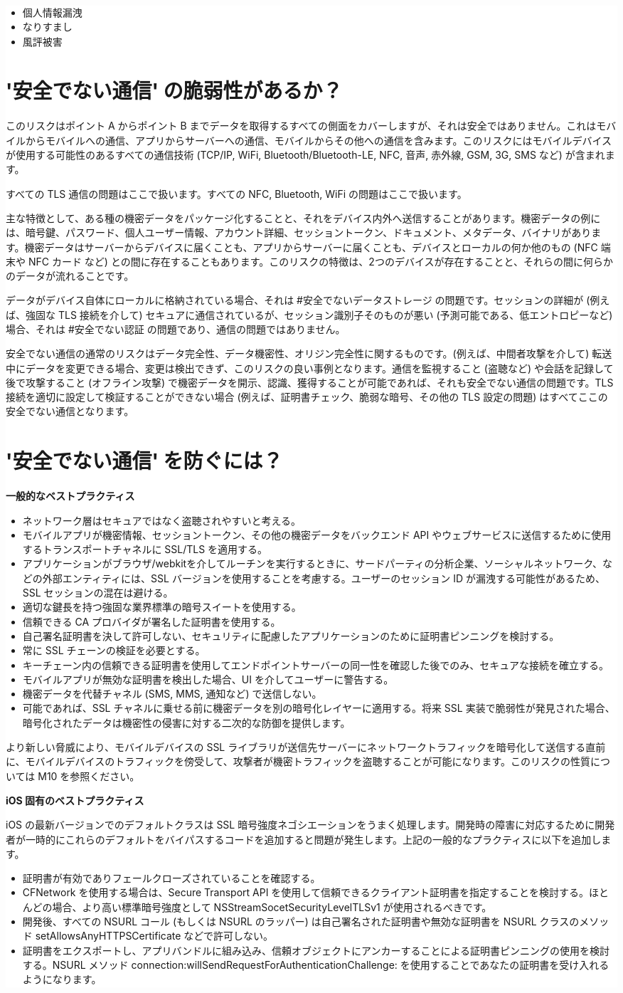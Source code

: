 - 個人情報漏洩
- なりすまし
- 風評被害

# '安全でない通信' の脆弱性があるか？

このリスクはポイント A からポイント B までデータを取得するすべての側面をカバーしますが、それは安全ではありません。これはモバイルからモバイルへの通信、アプリからサーバーへの通信、モバイルからその他への通信を含みます。このリスクにはモバイルデバイスが使用する可能性のあるすべての通信技術 (TCP/IP, WiFi, Bluetooth/Bluetooth-LE, NFC, 音声, 赤外線, GSM, 3G, SMS など) が含まれます。

すべての TLS 通信の問題はここで扱います。すべての NFC, Bluetooth, WiFi の問題はここで扱います。

主な特徴として、ある種の機密データをパッケージ化することと、それをデバイス内外へ送信することがあります。機密データの例には、暗号鍵、パスワード、個人ユーザー情報、アカウント詳細、セッショントークン、ドキュメント、メタデータ、バイナリがあります。機密データはサーバーからデバイスに届くことも、アプリからサーバーに届くことも、デバイスとローカルの何か他のもの (NFC 端末や NFC カード など) との間に存在することもあります。このリスクの特徴は、2つのデバイスが存在することと、それらの間に何らかのデータが流れることです。

データがデバイス自体にローカルに格納されている場合、それは #安全でないデータストレージ の問題です。セッションの詳細が (例えば、強固な TLS 接続を介して) セキュアに通信されているが、セッション識別子そのものが悪い (予測可能である、低エントロピーなど) 場合、それは #安全でない認証 の問題であり、通信の問題ではありません。

安全でない通信の通常のリスクはデータ完全性、データ機密性、オリジン完全性に関するものです。(例えば、中間者攻撃を介して) 転送中にデータを変更できる場合、変更は検出できず、このリスクの良い事例となります。通信を監視すること (盗聴など) や会話を記録して後で攻撃すること (オフライン攻撃) で機密データを開示、認識、獲得することが可能であれば、それも安全でない通信の問題です。TLS 接続を適切に設定して検証することができない場合 (例えば、証明書チェック、脆弱な暗号、その他の TLS 設定の問題) はすべてここの安全でない通信となります。

# '安全でない通信' を防ぐには？

**一般的なベストプラクティス**

- ネットワーク層はセキュアではなく盗聴されやすいと考える。
- モバイルアプリが機密情報、セッショントークン、その他の機密データをバックエンド API やウェブサービスに送信するために使用するトランスポートチャネルに SSL/TLS を適用する。
- アプリケーションがブラウザ/webkitを介してルーチンを実行するときに、サードパーティの分析企業、ソーシャルネットワーク、などの外部エンティティには、SSL バージョンを使用することを考慮する。ユーザーのセッション ID が漏洩する可能性があるため、SSL セッションの混在は避ける。
- 適切な鍵長を持つ強固な業界標準の暗号スイートを使用する。
- 信頼できる CA プロバイダが署名した証明書を使用する。
- 自己署名証明書を決して許可しない、セキュリティに配慮したアプリケーションのために証明書ピンニングを検討する。
- 常に SSL チェーンの検証を必要とする。
- キーチェーン内の信頼できる証明書を使用してエンドポイントサーバーの同一性を確認した後でのみ、セキュアな接続を確立する。
- モバイルアプリが無効な証明書を検出した場合、UI を介してユーザーに警告する。
- 機密データを代替チャネル (SMS, MMS, 通知など) で送信しない。
- 可能であれば、SSL チャネルに乗せる前に機密データを別の暗号化レイヤーに適用する。将来 SSL 実装で脆弱性が発見された場合、暗号化されたデータは機密性の侵害に対する二次的な防御を提供します。

より新しい脅威により、モバイルデバイスの SSL ライブラリが送信先サーバーにネットワークトラフィックを暗号化して送信する直前に、モバイルデバイスのトラフィックを傍受して、攻撃者が機密トラフィックを盗聴することが可能になります。このリスクの性質については M10 を参照ください。

**iOS 固有のベストプラクティス**

iOS の最新バージョンでのデフォルトクラスは SSL 暗号強度ネゴシエーションをうまく処理します。開発時の障害に対応するために開発者が一時的にこれらのデフォルトをバイパスするコードを追加すると問題が発生します。上記の一般的なプラクティスに以下を追加します。

- 証明書が有効でありフェールクローズされていることを確認する。
- CFNetwork を使用する場合は、Secure Transport API を使用して信頼できるクライアント証明書を指定することを検討する。ほとんどの場合、より高い標準暗号強度として NSStreamSocetSecurityLevelTLSv1 が使用されるべきです。
- 開発後、すべての NSURL コール (もしくは NSURL のラッパー) は自己署名された証明書や無効な証明書を NSURL クラスのメソッド setAllowsAnyHTTPSCertificate などで許可しない。
- 証明書をエクスポートし、アプリバンドルに組み込み、信頼オブジェクトにアンカーすることによる証明書ピンニングの使用を検討する。NSURL メソッド connection:willSendRequestForAuthenticationChallenge: を使用することであなたの証明書を受け入れるようになります。
